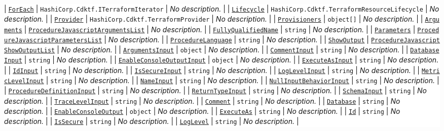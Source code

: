 | <code><a href="#@cdktf/provider-snowflake.procedureJavascript.ProcedureJavascript.property.forEach">ForEach</a></code> | <code>HashiCorp.Cdktf.ITerraformIterator</code> | *No description.* |
| <code><a href="#@cdktf/provider-snowflake.procedureJavascript.ProcedureJavascript.property.lifecycle">Lifecycle</a></code> | <code>HashiCorp.Cdktf.TerraformResourceLifecycle</code> | *No description.* |
| <code><a href="#@cdktf/provider-snowflake.procedureJavascript.ProcedureJavascript.property.provider">Provider</a></code> | <code>HashiCorp.Cdktf.TerraformProvider</code> | *No description.* |
| <code><a href="#@cdktf/provider-snowflake.procedureJavascript.ProcedureJavascript.property.provisioners">Provisioners</a></code> | <code>object[]</code> | *No description.* |
| <code><a href="#@cdktf/provider-snowflake.procedureJavascript.ProcedureJavascript.property.arguments">Arguments</a></code> | <code><a href="#@cdktf/provider-snowflake.procedureJavascript.ProcedureJavascriptArgumentsList">ProcedureJavascriptArgumentsList</a></code> | *No description.* |
| <code><a href="#@cdktf/provider-snowflake.procedureJavascript.ProcedureJavascript.property.fullyQualifiedName">FullyQualifiedName</a></code> | <code>string</code> | *No description.* |
| <code><a href="#@cdktf/provider-snowflake.procedureJavascript.ProcedureJavascript.property.parameters">Parameters</a></code> | <code><a href="#@cdktf/provider-snowflake.procedureJavascript.ProcedureJavascriptParametersList">ProcedureJavascriptParametersList</a></code> | *No description.* |
| <code><a href="#@cdktf/provider-snowflake.procedureJavascript.ProcedureJavascript.property.procedureLanguage">ProcedureLanguage</a></code> | <code>string</code> | *No description.* |
| <code><a href="#@cdktf/provider-snowflake.procedureJavascript.ProcedureJavascript.property.showOutput">ShowOutput</a></code> | <code><a href="#@cdktf/provider-snowflake.procedureJavascript.ProcedureJavascriptShowOutputList">ProcedureJavascriptShowOutputList</a></code> | *No description.* |
| <code><a href="#@cdktf/provider-snowflake.procedureJavascript.ProcedureJavascript.property.argumentsInput">ArgumentsInput</a></code> | <code>object</code> | *No description.* |
| <code><a href="#@cdktf/provider-snowflake.procedureJavascript.ProcedureJavascript.property.commentInput">CommentInput</a></code> | <code>string</code> | *No description.* |
| <code><a href="#@cdktf/provider-snowflake.procedureJavascript.ProcedureJavascript.property.databaseInput">DatabaseInput</a></code> | <code>string</code> | *No description.* |
| <code><a href="#@cdktf/provider-snowflake.procedureJavascript.ProcedureJavascript.property.enableConsoleOutputInput">EnableConsoleOutputInput</a></code> | <code>object</code> | *No description.* |
| <code><a href="#@cdktf/provider-snowflake.procedureJavascript.ProcedureJavascript.property.executeAsInput">ExecuteAsInput</a></code> | <code>string</code> | *No description.* |
| <code><a href="#@cdktf/provider-snowflake.procedureJavascript.ProcedureJavascript.property.idInput">IdInput</a></code> | <code>string</code> | *No description.* |
| <code><a href="#@cdktf/provider-snowflake.procedureJavascript.ProcedureJavascript.property.isSecureInput">IsSecureInput</a></code> | <code>string</code> | *No description.* |
| <code><a href="#@cdktf/provider-snowflake.procedureJavascript.ProcedureJavascript.property.logLevelInput">LogLevelInput</a></code> | <code>string</code> | *No description.* |
| <code><a href="#@cdktf/provider-snowflake.procedureJavascript.ProcedureJavascript.property.metricLevelInput">MetricLevelInput</a></code> | <code>string</code> | *No description.* |
| <code><a href="#@cdktf/provider-snowflake.procedureJavascript.ProcedureJavascript.property.nameInput">NameInput</a></code> | <code>string</code> | *No description.* |
| <code><a href="#@cdktf/provider-snowflake.procedureJavascript.ProcedureJavascript.property.nullInputBehaviorInput">NullInputBehaviorInput</a></code> | <code>string</code> | *No description.* |
| <code><a href="#@cdktf/provider-snowflake.procedureJavascript.ProcedureJavascript.property.procedureDefinitionInput">ProcedureDefinitionInput</a></code> | <code>string</code> | *No description.* |
| <code><a href="#@cdktf/provider-snowflake.procedureJavascript.ProcedureJavascript.property.returnTypeInput">ReturnTypeInput</a></code> | <code>string</code> | *No description.* |
| <code><a href="#@cdktf/provider-snowflake.procedureJavascript.ProcedureJavascript.property.schemaInput">SchemaInput</a></code> | <code>string</code> | *No description.* |
| <code><a href="#@cdktf/provider-snowflake.procedureJavascript.ProcedureJavascript.property.traceLevelInput">TraceLevelInput</a></code> | <code>string</code> | *No description.* |
| <code><a href="#@cdktf/provider-snowflake.procedureJavascript.ProcedureJavascript.property.comment">Comment</a></code> | <code>string</code> | *No description.* |
| <code><a href="#@cdktf/provider-snowflake.procedureJavascript.ProcedureJavascript.property.database">Database</a></code> | <code>string</code> | *No description.* |
| <code><a href="#@cdktf/provider-snowflake.procedureJavascript.ProcedureJavascript.property.enableConsoleOutput">EnableConsoleOutput</a></code> | <code>object</code> | *No description.* |
| <code><a href="#@cdktf/provider-snowflake.procedureJavascript.ProcedureJavascript.property.executeAs">ExecuteAs</a></code> | <code>string</code> | *No description.* |
| <code><a href="#@cdktf/provider-snowflake.procedureJavascript.ProcedureJavascript.property.id">Id</a></code> | <code>string</code> | *No description.* |
| <code><a href="#@cdktf/provider-snowflake.procedureJavascript.ProcedureJavascript.property.isSecure">IsSecure</a></code> | <code>string</code> | *No description.* |
| <code><a href="#@cdktf/provider-snowflake.procedureJavascript.ProcedureJavascript.property.logLevel">LogLevel</a></code> | <code>string</code> | *No description.* |
